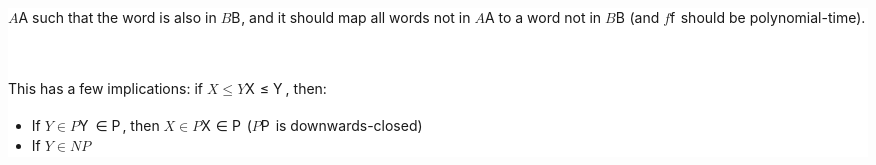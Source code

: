 <span class="ql-formula" data-value="A">﻿<span contenteditable="false"><span class="katex"><span class="katex-mathml"><math><semantics><mrow><mi>A</mi></mrow><annotation encoding="application/x-tex">A</annotation></semantics></math></span><span class="katex-html" aria-hidden="true"><span class="base"><span class="strut" style="height: 0.68333em; vertical-align: 0em;"></span><span class="mord mathdefault">A</span></span></span></span></span>﻿</span> such that the word is also in <span class="ql-formula" data-value="B">﻿<span contenteditable="false"><span class="katex"><span class="katex-mathml"><math><semantics><mrow><mi>B</mi></mrow><annotation encoding="application/x-tex">B</annotation></semantics></math></span><span class="katex-html" aria-hidden="true"><span class="base"><span class="strut" style="height: 0.68333em; vertical-align: 0em;"></span><span style="margin-right: 0.05017em;" class="mord mathdefault">B</span></span></span></span></span>﻿</span>, and it should map all words not in <span class="ql-formula" data-value="A">﻿<span contenteditable="false"><span class="katex"><span class="katex-mathml"><math><semantics><mrow><mi>A</mi></mrow><annotation encoding="application/x-tex">A</annotation></semantics></math></span><span class="katex-html" aria-hidden="true"><span class="base"><span class="strut" style="height: 0.68333em; vertical-align: 0em;"></span><span class="mord mathdefault">A</span></span></span></span></span>﻿</span> to a word not in <span class="ql-formula" data-value="B">﻿<span contenteditable="false"><span class="katex"><span class="katex-mathml"><math><semantics><mrow><mi>B</mi></mrow><annotation encoding="application/x-tex">B</annotation></semantics></math></span><span class="katex-html" aria-hidden="true"><span class="base"><span class="strut" style="height: 0.68333em; vertical-align: 0em;"></span><span style="margin-right: 0.05017em;" class="mord mathdefault">B</span></span></span></span></span>﻿</span> (and <span class="ql-formula" data-value="f">﻿<span contenteditable="false"><span class="katex"><span class="katex-mathml"><math><semantics><mrow><mi>f</mi></mrow><annotation encoding="application/x-tex">f</annotation></semantics></math></span><span class="katex-html" aria-hidden="true"><span class="base"><span class="strut" style="height: 0.8888799999999999em; vertical-align: -0.19444em;"></span><span style="margin-right: 0.10764em;" class="mord mathdefault">f</span></span></span></span></span>﻿</span> should be polynomial-time).</p><p><br></p><p>This has a few implications: if <span class="ql-formula" data-value="X\le Y">﻿<span contenteditable="false"><span class="katex"><span class="katex-mathml"><math><semantics><mrow><mi>X</mi><mo>≤</mo><mi>Y</mi></mrow><annotation encoding="application/x-tex">X\le Y</annotation></semantics></math></span><span class="katex-html" aria-hidden="true"><span class="base"><span class="strut" style="height: 0.8193em; vertical-align: -0.13597em;"></span><span style="margin-right: 0.07847em;" class="mord mathdefault">X</span><span class="mspace" style="margin-right: 0.2777777777777778em;"></span><span class="mrel">≤</span><span class="mspace" style="margin-right: 0.2777777777777778em;"></span></span><span class="base"><span class="strut" style="height: 0.68333em; vertical-align: 0em;"></span><span style="margin-right: 0.22222em;" class="mord mathdefault">Y</span></span></span></span></span>﻿</span>, then:</p><ul><li>If <span class="ql-formula" data-value="Y\in P">﻿<span contenteditable="false"><span class="katex"><span class="katex-mathml"><math><semantics><mrow><mi>Y</mi><mo>∈</mo><mi>P</mi></mrow><annotation encoding="application/x-tex">Y\in P</annotation></semantics></math></span><span class="katex-html" aria-hidden="true"><span class="base"><span class="strut" style="height: 0.72243em; vertical-align: -0.0391em;"></span><span style="margin-right: 0.22222em;" class="mord mathdefault">Y</span><span class="mspace" style="margin-right: 0.2777777777777778em;"></span><span class="mrel">∈</span><span class="mspace" style="margin-right: 0.2777777777777778em;"></span></span><span class="base"><span class="strut" style="height: 0.68333em; vertical-align: 0em;"></span><span style="margin-right: 0.13889em;" class="mord mathdefault">P</span></span></span></span></span>﻿</span>, then <span class="ql-formula" data-value="X\in P">﻿<span contenteditable="false"><span class="katex"><span class="katex-mathml"><math><semantics><mrow><mi>X</mi><mo>∈</mo><mi>P</mi></mrow><annotation encoding="application/x-tex">X\in P</annotation></semantics></math></span><span class="katex-html" aria-hidden="true"><span class="base"><span class="strut" style="height: 0.72243em; vertical-align: -0.0391em;"></span><span style="margin-right: 0.07847em;" class="mord mathdefault">X</span><span class="mspace" style="margin-right: 0.2777777777777778em;"></span><span class="mrel">∈</span><span class="mspace" style="margin-right: 0.2777777777777778em;"></span></span><span class="base"><span class="strut" style="height: 0.68333em; vertical-align: 0em;"></span><span style="margin-right: 0.13889em;" class="mord mathdefault">P</span></span></span></span></span>﻿</span> (<span class="ql-formula" data-value="P">﻿<span contenteditable="false"><span class="katex"><span class="katex-mathml"><math><semantics><mrow><mi>P</mi></mrow><annotation encoding="application/x-tex">P</annotation></semantics></math></span><span class="katex-html" aria-hidden="true"><span class="base"><span class="strut" style="height: 0.68333em; vertical-align: 0em;"></span><span style="margin-right: 0.13889em;" class="mord mathdefault">P</span></span></span></span></span>﻿</span> is downwards-closed)</li><li>If <span class="ql-formula" data-value="Y\in NP">﻿<span contenteditable="false"><span class="katex"><span class="katex-mathml"><math><semantics><mrow><mi>Y</mi><mo>∈</mo><mi>N</mi><mi>P</mi></mrow><annotation encoding="application/x-tex">Y\in